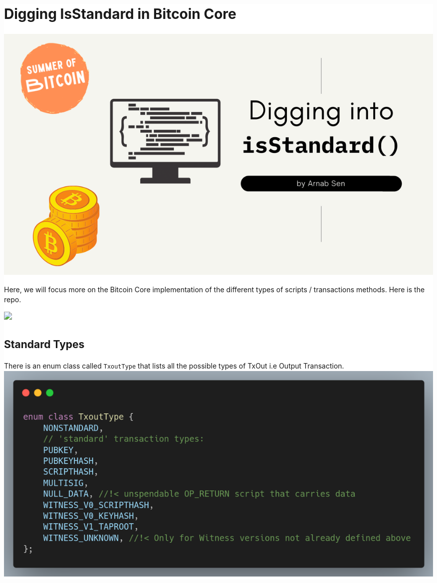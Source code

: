 # Digging IsStandard in Bitcoin Core

![cover](https://raw.githubusercontent.com/arnabsen1729/sob-blogs/master/digging-isStandard/img/cover.png)

Here, we will focus more on the Bitcoin Core implementation of the different types of scripts / transactions methods.  Here is the repo.

[![](https://opengraph.githubassets.com/95158c4c419edcddca5657f6fac350184b24c5cf2b2a1e0085e2c5990d8a24ca/bitcoin/bitcoin)](https://github.com/bitcoin/bitcoin)

## Standard Types

There is an enum class called `TxoutType` that lists all the possible types of TxOut i.e Output Transaction.
![tx-out](https://raw.githubusercontent.com/arnabsen1729/sob-blogs/master/digging-isStandard/img/txoutype.png)
